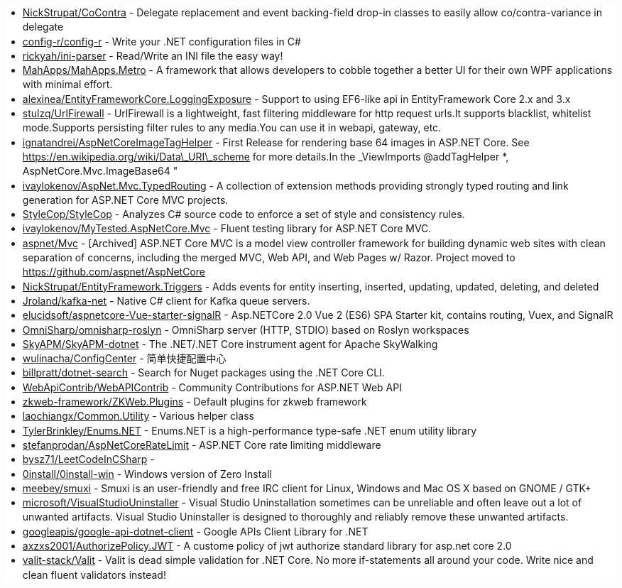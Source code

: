 *   [NickStrupat/CoContra](https://github.com/NickStrupat/CoContra) - Delegate replacement and event backing-field drop-in classes to easily allow co/contra-variance in delegate
*   [config-r/config-r](https://github.com/config-r/config-r) - Write your .NET configuration files in C#
*   [rickyah/ini-parser](https://github.com/rickyah/ini-parser) - Read/Write an INI file the easy way!
*   [MahApps/MahApps.Metro](https://github.com/MahApps/MahApps.Metro) - A framework that allows developers to cobble together a better UI for their own WPF applications with minimal effort.
*   [alexinea/EntityFrameworkCore.LoggingExposure](https://github.com/alexinea/EntityFrameworkCore.LoggingExposure) - Support to using EF6-like api in EntityFramework Core 2.x and 3.x
*   [stulzq/UrlFirewall](https://github.com/stulzq/UrlFirewall) - UrlFirewall is a lightweight, fast filtering middleware for http request urls.It supports blacklist, whitelist mode.Supports persisting filter rules to any media.You can use it in webapi, gateway, etc.
*   [ignatandrei/AspNetCoreImageTagHelper](https://github.com/ignatandrei/AspNetCoreImageTagHelper) - First Release for rendering base 64 images in ASP.NET Core. See https://en.wikipedia.org/wiki/Data\_URI\_scheme  for more details.In the \_ViewImports @addTagHelper \*, AspNetCore.Mvc.ImageBase64 "
*   [ivaylokenov/AspNet.Mvc.TypedRouting](https://github.com/ivaylokenov/AspNet.Mvc.TypedRouting) - A collection of extension methods providing strongly typed routing and link generation for ASP.NET Core MVC projects.
*   [StyleCop/StyleCop](https://github.com/StyleCop/StyleCop) - Analyzes C# source code to enforce a set of style and consistency rules.
*   [ivaylokenov/MyTested.AspNetCore.Mvc](https://github.com/ivaylokenov/MyTested.AspNetCore.Mvc) - Fluent testing library for ASP.NET Core MVC.
*   [aspnet/Mvc](https://github.com/aspnet/Mvc) - \[Archived] ASP.NET Core MVC is a model view controller framework for building dynamic web sites with clean separation of concerns, including the merged MVC, Web API, and Web Pages w/ Razor. Project moved to https://github.com/aspnet/AspNetCore
*   [NickStrupat/EntityFramework.Triggers](https://github.com/NickStrupat/EntityFramework.Triggers) - Adds events for entity inserting, inserted, updating, updated, deleting, and deleted
*   [Jroland/kafka-net](https://github.com/Jroland/kafka-net) - Native C# client for Kafka queue servers.
*   [elucidsoft/aspnetcore-Vue-starter-signalR](https://github.com/elucidsoft/aspnetcore-Vue-starter-signalR) - Asp.NETCore 2.0 Vue 2 (ES6) SPA Starter kit, contains routing, Vuex, and SignalR
*   [OmniSharp/omnisharp-roslyn](https://github.com/OmniSharp/omnisharp-roslyn) - OmniSharp server (HTTP, STDIO) based on Roslyn workspaces
*   [SkyAPM/SkyAPM-dotnet](https://github.com/SkyAPM/SkyAPM-dotnet) - The .NET/.NET Core instrument agent for Apache SkyWalking
*   [wulinacha/ConfigCenter](https://github.com/wulinacha/ConfigCenter) - 简单快捷配置中心
*   [billpratt/dotnet-search](https://github.com/billpratt/dotnet-search) - Search for Nuget packages using the .NET Core CLI.
*   [WebApiContrib/WebAPIContrib](https://github.com/WebApiContrib/WebAPIContrib) - Community Contributions for ASP.NET Web API
*   [zkweb-framework/ZKWeb.Plugins](https://github.com/zkweb-framework/ZKWeb.Plugins) - Default plugins for zkweb framework
*   [laochiangx/Common.Utility](https://github.com/laochiangx/Common.Utility) - Various helper class
*   [TylerBrinkley/Enums.NET](https://github.com/TylerBrinkley/Enums.NET) - Enums.NET is a high-performance type-safe .NET enum utility library
*   [stefanprodan/AspNetCoreRateLimit](https://github.com/stefanprodan/AspNetCoreRateLimit) - ASP.NET Core rate limiting middleware
*   [bysz71/LeetCodeInCSharp](https://github.com/bysz71/LeetCodeInCSharp) -
*   [0install/0install-win](https://github.com/0install/0install-win) - Windows version of Zero Install
*   [meebey/smuxi](https://github.com/meebey/smuxi) - Smuxi is an user-friendly and free IRC client for Linux, Windows and Mac OS X based on GNOME / GTK+
*   [microsoft/VisualStudioUninstaller](https://github.com/microsoft/VisualStudioUninstaller) - Visual Studio Uninstallation sometimes can be unreliable and often leave out a lot of unwanted artifacts. Visual Studio Uninstaller is designed to thoroughly and reliably remove these unwanted artifacts.
*   [googleapis/google-api-dotnet-client](https://github.com/googleapis/google-api-dotnet-client) - Google APIs Client Library for .NET
*   [axzxs2001/AuthorizePolicy.JWT](https://github.com/axzxs2001/AuthorizePolicy.JWT) - A custome policy of jwt authorize standard library for asp.net core 2.0
*   [valit-stack/Valit](https://github.com/valit-stack/Valit) - Valit is dead simple validation for .NET Core. No more if-statements all around your code. Write nice and clean fluent validators instead!